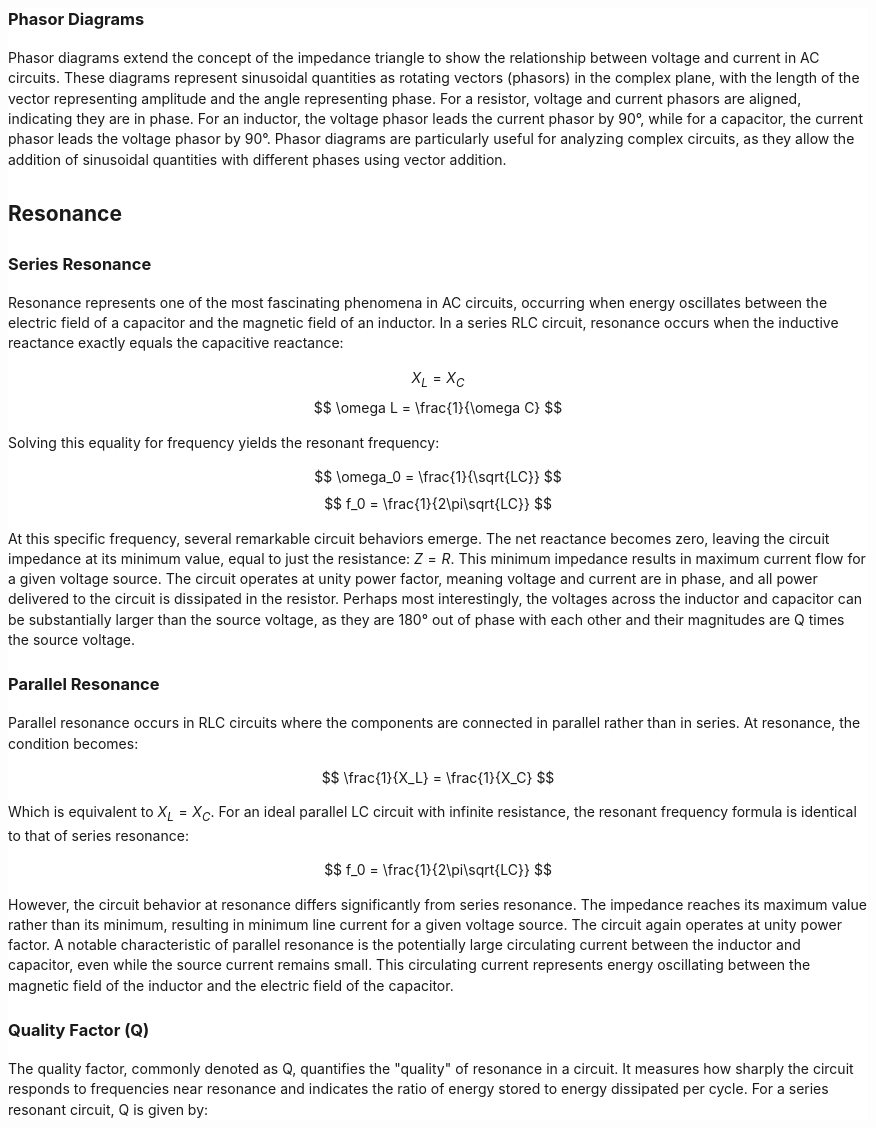 ### Phasor Diagrams
Phasor diagrams extend the concept of the impedance triangle to show the relationship between voltage and current in AC circuits. These diagrams represent sinusoidal quantities as rotating vectors (phasors) in the complex plane, with the length of the vector representing amplitude and the angle representing phase. For a resistor, voltage and current phasors are aligned, indicating they are in phase. For an inductor, the voltage phasor leads the current phasor by 90°, while for a capacitor, the current phasor leads the voltage phasor by 90°. Phasor diagrams are particularly useful for analyzing complex circuits, as they allow the addition of sinusoidal quantities with different phases using vector addition.

## Resonance

### Series Resonance
Resonance represents one of the most fascinating phenomena in AC circuits, occurring when energy oscillates between the electric field of a capacitor and the magnetic field of an inductor. In a series RLC circuit, resonance occurs when the inductive reactance exactly equals the capacitive reactance:

$$ X_L = X_C $$
$$ \omega L = \frac{1}{\omega C} $$

Solving this equality for frequency yields the resonant frequency:

$$ \omega_0 = \frac{1}{\sqrt{LC}} $$
$$ f_0 = \frac{1}{2\pi\sqrt{LC}} $$

At this specific frequency, several remarkable circuit behaviors emerge. The net reactance becomes zero, leaving the circuit impedance at its minimum value, equal to just the resistance: $Z = R$. This minimum impedance results in maximum current flow for a given voltage source. The circuit operates at unity power factor, meaning voltage and current are in phase, and all power delivered to the circuit is dissipated in the resistor. Perhaps most interestingly, the voltages across the inductor and capacitor can be substantially larger than the source voltage, as they are 180° out of phase with each other and their magnitudes are Q times the source voltage.

### Parallel Resonance
Parallel resonance occurs in RLC circuits where the components are connected in parallel rather than in series. At resonance, the condition becomes:

$$ \frac{1}{X_L} = \frac{1}{X_C} $$

Which is equivalent to $X_L = X_C$. For an ideal parallel LC circuit with infinite resistance, the resonant frequency formula is identical to that of series resonance:

$$ f_0 = \frac{1}{2\pi\sqrt{LC}} $$

However, the circuit behavior at resonance differs significantly from series resonance. The impedance reaches its maximum value rather than its minimum, resulting in minimum line current for a given voltage source. The circuit again operates at unity power factor. A notable characteristic of parallel resonance is the potentially large circulating current between the inductor and capacitor, even while the source current remains small. This circulating current represents energy oscillating between the magnetic field of the inductor and the electric field of the capacitor.

### Quality Factor (Q)
The quality factor, commonly denoted as Q, quantifies the "quality" of resonance in a circuit. It measures how sharply the circuit responds to frequencies near resonance and indicates the ratio of energy stored to energy dissipated per cycle. For a series resonant circuit, Q is given by:
